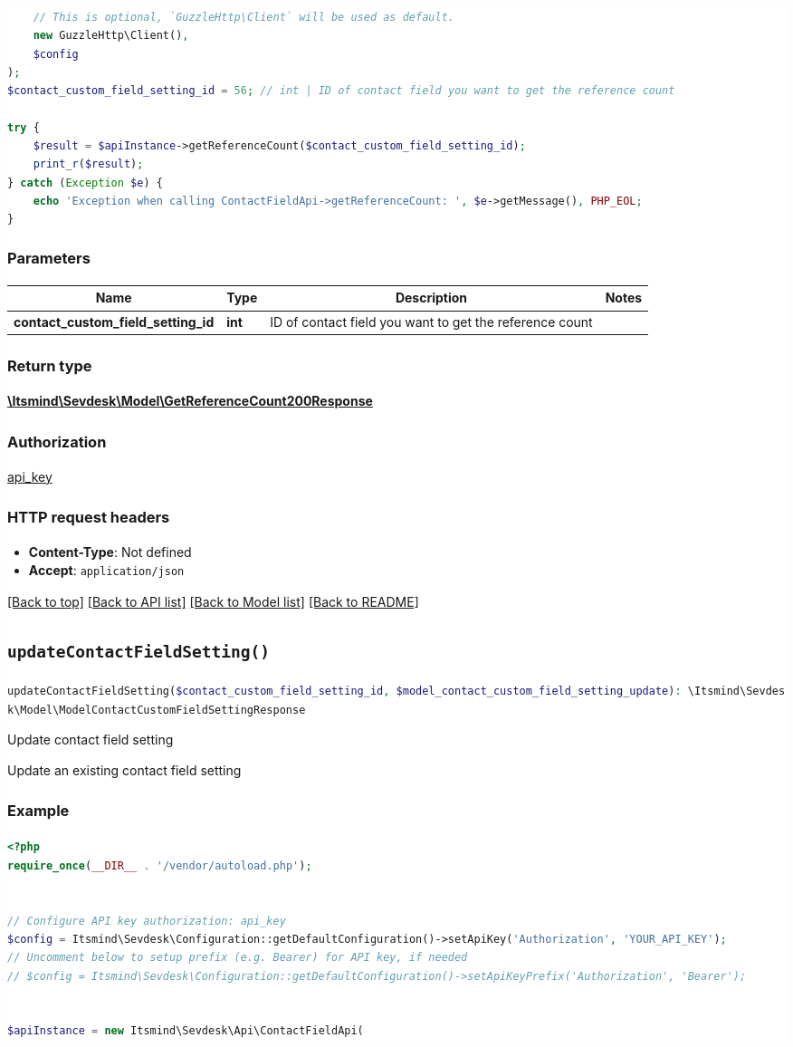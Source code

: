 ```php
    // This is optional, `GuzzleHttp\Client` will be used as default.
    new GuzzleHttp\Client(),
    $config
);
$contact_custom_field_setting_id = 56; // int | ID of contact field you want to get the reference count

try {
    $result = $apiInstance->getReferenceCount($contact_custom_field_setting_id);
    print_r($result);
} catch (Exception $e) {
    echo 'Exception when calling ContactFieldApi->getReferenceCount: ', $e->getMessage(), PHP_EOL;
}
```

### Parameters

| Name | Type | Description  | Notes |
| ------------- | ------------- | ------------- | ------------- |
| **contact_custom_field_setting_id** | **int**| ID of contact field you want to get the reference count | |

### Return type

[**\Itsmind\Sevdesk\Model\GetReferenceCount200Response**](../Model/GetReferenceCount200Response.md)

### Authorization

[api_key](../../README.md#api_key)

### HTTP request headers

- **Content-Type**: Not defined
- **Accept**: `application/json`

[[Back to top]](#) [[Back to API list]](../../README.md#endpoints)
[[Back to Model list]](../../README.md#models)
[[Back to README]](../../README.md)

## `updateContactFieldSetting()`

```php
updateContactFieldSetting($contact_custom_field_setting_id, $model_contact_custom_field_setting_update): \Itsmind\Sevdesk\Model\ModelContactCustomFieldSettingResponse
```

Update contact field setting

Update an existing contact field  setting

### Example

```php
<?php
require_once(__DIR__ . '/vendor/autoload.php');


// Configure API key authorization: api_key
$config = Itsmind\Sevdesk\Configuration::getDefaultConfiguration()->setApiKey('Authorization', 'YOUR_API_KEY');
// Uncomment below to setup prefix (e.g. Bearer) for API key, if needed
// $config = Itsmind\Sevdesk\Configuration::getDefaultConfiguration()->setApiKeyPrefix('Authorization', 'Bearer');


$apiInstance = new Itsmind\Sevdesk\Api\ContactFieldApi(
```